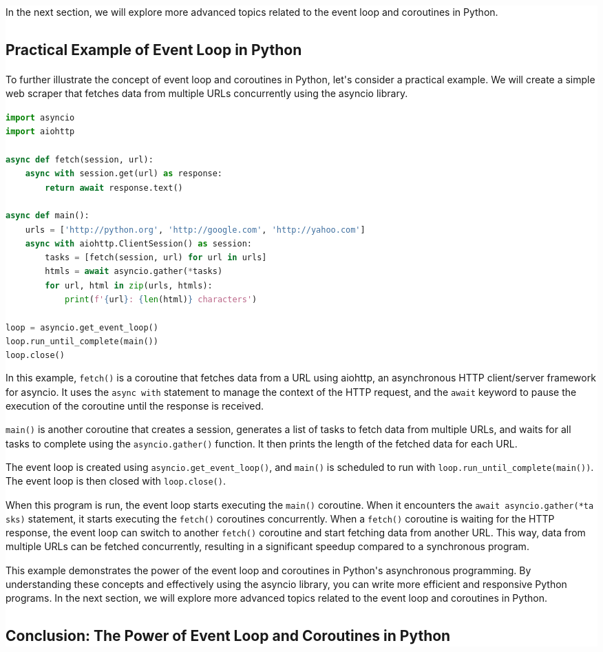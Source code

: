 In the next section, we will explore more advanced topics related to the event loop and coroutines in Python.

## Practical Example of Event Loop in Python

To further illustrate the concept of event loop and coroutines in Python, let's consider a practical example. We will create a simple web scraper that fetches data from multiple URLs concurrently using the asyncio library.

```python
import asyncio
import aiohttp

async def fetch(session, url):
    async with session.get(url) as response:
        return await response.text()

async def main():
    urls = ['http://python.org', 'http://google.com', 'http://yahoo.com']
    async with aiohttp.ClientSession() as session:
        tasks = [fetch(session, url) for url in urls]
        htmls = await asyncio.gather(*tasks)
        for url, html in zip(urls, htmls):
            print(f'{url}: {len(html)} characters')

loop = asyncio.get_event_loop()
loop.run_until_complete(main())
loop.close()
```

In this example, `fetch()` is a coroutine that fetches data from a URL using aiohttp, an asynchronous HTTP client/server framework for asyncio. It uses the `async with` statement to manage the context of the HTTP request, and the `await` keyword to pause the execution of the coroutine until the response is received.

`main()` is another coroutine that creates a session, generates a list of tasks to fetch data from multiple URLs, and waits for all tasks to complete using the `asyncio.gather()` function. It then prints the length of the fetched data for each URL.

The event loop is created using `asyncio.get_event_loop()`, and `main()` is scheduled to run with `loop.run_until_complete(main())`. The event loop is then closed with `loop.close()`.

When this program is run, the event loop starts executing the `main()` coroutine. When it encounters the `await asyncio.gather(*tasks)` statement, it starts executing the `fetch()` coroutines concurrently. When a `fetch()` coroutine is waiting for the HTTP response, the event loop can switch to another `fetch()` coroutine and start fetching data from another URL. This way, data from multiple URLs can be fetched concurrently, resulting in a significant speedup compared to a synchronous program.

This example demonstrates the power of the event loop and coroutines in Python's asynchronous programming. By understanding these concepts and effectively using the asyncio library, you can write more efficient and responsive Python programs. In the next section, we will explore more advanced topics related to the event loop and coroutines in Python.

## Conclusion: The Power of Event Loop and Coroutines in Python
